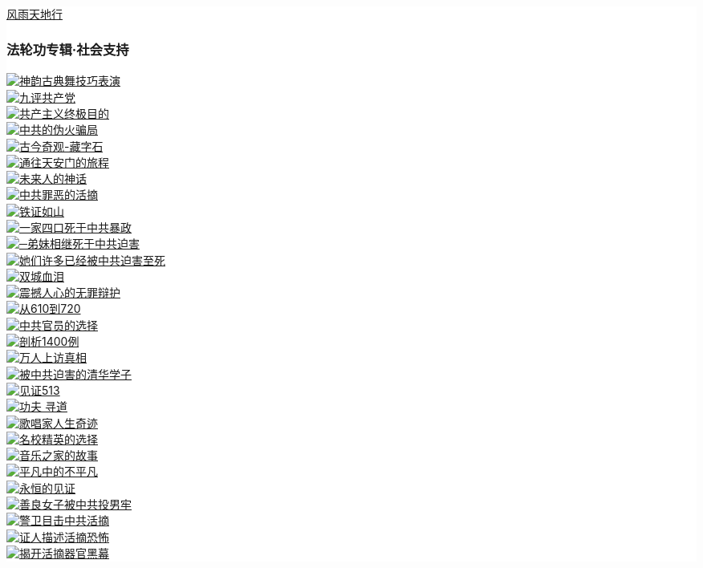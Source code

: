 <a href="https://git.io/fjHp4" rel="nofollow">风雨天地行</a></p></td></tr><tr><td width="707"><h3><p><strong>法轮功专辑·社会支持</strong></p></h3></td><td VALIGN=TOP rowspan=50><a href="https://git.io/fj9l0" target="_blank"><img width="130" src="https://raw.githubusercontent.com/clbjqp2826/djy/master/gb/130/gudianwu.jpg" title="神韵古典舞技巧表演" alt="神韵古典舞技巧表演"></a><br><a href="https://git.io/fj9la" target="_blank"><img width="130" src="https://raw.githubusercontent.com/clbjqp2826/djy/master/gb/130/9ping.jpg" title="九评共产党" alt="九评共产党"></a><br><a href="https://git.io/fj9lr" target="_blank"><img width="130" src="https://raw.githubusercontent.com/clbjqp2826/djy/master/gb/130/communism.jpg" title="共产主义终极目的" alt="共产主义终极目的"></a><br><a href="https://git.io/fjFNJ" target="_blank"><img width="130" src="https://raw.githubusercontent.com/clbjqp2826/djy/master/gb/130/weihuo.jpg" title="中共的伪火骗局" alt="中共的伪火骗局"></a><br><a href="https://git.io/fj9lK" target="_blank"><img width="130" src="https://raw.githubusercontent.com/clbjqp2826/djy/master/gb/130/changzhi.jpg" title="古今奇观-藏字石" alt="古今奇观-藏字石"></a><br><a href="https://git.io/fj9lP" target="_blank"><img width="130" src="https://raw.githubusercontent.com/clbjqp2826/djy/master/gb/130/tianan.jpg" title="通往天安门的旅程" alt="通往天安门的旅程"></a><br><a href="https://git.io/fj9lX" target="_blank"><img width="130" src="https://raw.githubusercontent.com/clbjqp2826/djy/master/gb/130/weilai.jpg" title="未来人的神话" alt="未来人的神话"></a><br><a href="https://git.io/fj9l1" target="_blank"><img width="130" src="https://raw.githubusercontent.com/clbjqp2826/djy/master/gb/130/ji-zy.jpg" title="中共罪恶的活摘" alt="中共罪恶的活摘"></a><br><a href="https://git.io/fj9lM" target="_blank"><img width="130" src="https://raw.githubusercontent.com/clbjqp2826/djy/master/gb/130/huozhai.jpg" title="铁证如山" alt="铁证如山"></a><br><a href="https://git.io/fj9lD" target="_blank"><img width="130" src="https://raw.githubusercontent.com/clbjqp2826/djy/master/gb/130/4ke.jpg" title="一家四口死于中共暴政" alt="一家四口死于中共暴政"></a><br><a href="https://git.io/fj9ly" target="_blank"><img width="130" src="https://raw.githubusercontent.com/clbjqp2826/djy/master/gb/130/jie-di.jpg" title="─弟妹相继死于中共迫害" alt="─弟妹相继死于中共迫害"></a><br><a href="https://git.io/fj9lS" target="_blank"><img width="130" src="https://raw.githubusercontent.com/clbjqp2826/djy/master/gb/130/ma-sj.jpg" title="她们许多已经被中共迫害至死" alt="她们许多已经被中共迫害至死"></a><br><a href="https://git.io/fj9l9" target="_blank"><img width="130" src="https://raw.githubusercontent.com/clbjqp2826/djy/master/gb/130/shuan-cxl.jpg" title="双城血泪" alt="双城血泪"></a><br><a href="https://git.io/fj9lH" target="_blank"><img width="130" src="https://raw.githubusercontent.com/clbjqp2826/djy/master/gb/130/wu-zbh.jpg" title="震撼人心的无罪辩护" alt="震撼人心的无罪辩护"></a><br><a href="https://git.io/fj9lQ" target="_blank"><img width="130" src="https://raw.githubusercontent.com/clbjqp2826/djy/master/gb/130/6c10-720.jpg" title="从610到720" alt="从610到720"></a><br><a href="https://git.io/fj9l7" target="_blank"><img width="130" src="https://raw.githubusercontent.com/clbjqp2826/djy/master/gb/130/xian-z.jpg" title="中共官员的选择" alt="中共官员的选择"></a><br><a href="https://git.io/fj9l5" target="_blank"><img width="130" src="https://raw.githubusercontent.com/clbjqp2826/djy/master/gb/130/1400l.jpg" title="剖析1400例" alt="剖析1400例"></a><br><a href="https://git.io/fj9lb" target="_blank"><img width="130" src="https://raw.githubusercontent.com/clbjqp2826/djy/master/gb/130/425.jpg" title="万人上访真相" alt="万人上访真相"></a><br><a href="https://git.io/fj9lN" target="_blank"><img width="130" src="https://raw.githubusercontent.com/clbjqp2826/djy/master/gb/130/qing-h.jpg" title="被中共迫害的清华学子" alt="被中共迫害的清华学子"></a><br><a href="https://git.io/fj9lx" target="_blank"><img width="130" src="https://raw.githubusercontent.com/clbjqp2826/djy/master/gb/130/jian-z513.jpg" title="见证513" alt="见证513"></a><br><a href="https://git.io/fj9lp" target="_blank"><img width="130" src="https://raw.githubusercontent.com/clbjqp2826/djy/master/gb/130/gongfu.jpg" title="功夫 寻道" alt="功夫 寻道"></a><br><a href="https://git.io/fj9lh" target="_blank"><img width="130" src="https://raw.githubusercontent.com/clbjqp2826/djy/master/gb/130/guangguimian.jpg" title="歌唱家人生奇迹" alt="歌唱家人生奇迹"></a><br><a href="https://git.io/fj9lj" target="_blank"><img width="130" src="https://raw.githubusercontent.com/clbjqp2826/djy/master/gb/130/ming-jjy.jpg" title="名校精英的选择" alt="名校精英的选择"></a><br><a href="https://git.io/fj98e" target="_blank"><img width="130" src="https://raw.githubusercontent.com/clbjqp2826/djy/master/gb/130/yin-lj.jpg" title="音乐之家的故事" alt="音乐之家的故事"></a><br><a href="https://git.io/fj98v" target="_blank"><img width="130" src="https://raw.githubusercontent.com/clbjqp2826/djy/master/gb/130/ming-hsf.jpg" title="平凡中的不平凡" alt="平凡中的不平凡"></a><br><a href="https://github.com/clbjqp2826/yh/blob/master/README.md?dfh#1" target="_blank"><img width="130" src="https://raw.githubusercontent.com/clbjqp2826/djy/master/gb/130/yong-h.jpg" title="永恒的见证"  alt="永恒的见证"></a><br><a href="https://github.com/clbjqp2826/djy/blob/master/gb/13/9/29/n3974789.md?dfh#1" target="_blank"><img width="130" src="https://raw.githubusercontent.com/clbjqp2826/djy/master/gb/130/shang-lnz.jpg" title="善良女子被中共投男牢"  alt="善良女子被中共投男牢"></a><br><a href="https://github.com/clbjqp2826/djy/blob/master/gb/16/3/16/n4663449.md?dfh#1" target="_blank"><img width="130" src="https://raw.githubusercontent.com/clbjqp2826/djy/master/gb/130/huo-z3.jpg" title="警卫目击中共活摘"  alt="警卫目击中共活摘"></a><br><a href="https://github.com/clbjqp2826/djy/blob/master/gb/16/8/7/n8177641.md?dfh#1" target="_blank"><img width="130" src="https://raw.githubusercontent.com/clbjqp2826/djy/master/gb/130/huo-z4.jpg" title="证人描述活摘恐怖"  alt="证人描述活摘恐怖"></a><br><a href="https://github.com/clbjqp2826/djy/blob/master/gb/10/4/19/n2881569.md?dfh#1" target="_blank"><img width="130" src="https://raw.githubusercontent.com/clbjqp2826/djy/master/gb/130/huo-z1.jpg" title="揭开活摘器官黑幕"  alt="揭开活摘器官黑幕"></a><br>